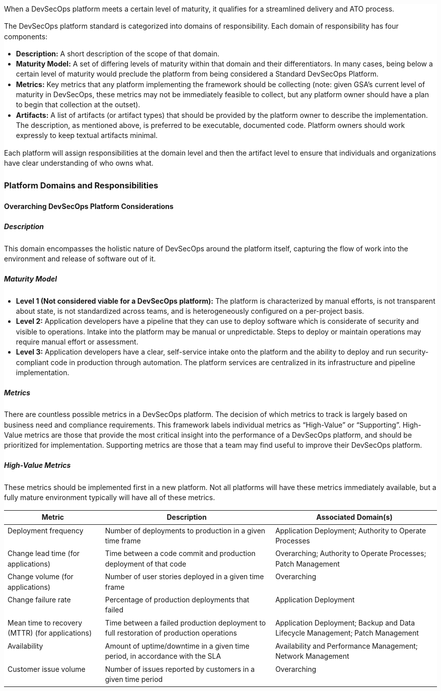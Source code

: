 When a DevSecOps platform meets a certain level of maturity, it qualifies for a streamlined delivery and ATO process.

The DevSecOps platform standard is categorized into domains of responsibility. Each domain of responsibility has four components:

* **Description:** A short description of the scope of that domain.
* **Maturity Model:** A set of differing levels of maturity within that domain and their differentiators. In many cases, being below a certain level of maturity would preclude the platform from being considered a Standard DevSecOps Platform.
* **Metrics:** Key metrics that any platform implementing the framework should be collecting (note: given GSA’s current level of maturity in DevSecOps, these metrics may not be immediately feasible to collect, but any platform owner should have a plan to begin that collection at the outset).
* **Artifacts:** A list of artifacts (or artifact types) that should be provided by the platform owner to describe the implementation. The description, as mentioned above, is preferred to be executable, documented code. Platform owners should work expressly to keep textual artifacts minimal.

Each platform will assign responsibilities at the domain level and then the artifact level to ensure that individuals and organizations have clear understanding of who owns what.

### Platform Domains and Responsibilities

#### Overarching DevSecOps Platform Considerations

##### Description

This domain encompasses the holistic nature of DevSecOps around the platform itself, capturing the flow of work into the environment and release of software out of it.

##### Maturity Model

* **Level 1 (Not considered viable for a DevSecOps platform):** The platform is characterized by manual efforts, is not transparent about state, is not standardized across teams, and is heterogeneously configured on a per-project basis.
* **Level 2:** Application developers have a pipeline that they can use to deploy software which is considerate of security and visible to operations. Intake into the platform may be manual or unpredictable. Steps to deploy or maintain operations may require manual effort or assessment.
* **Level 3:** Application developers have a clear, self-service intake onto the platform and the ability to deploy and run security-compliant code in production through automation. The platform services are centralized in its infrastructure and pipeline implementation.

##### Metrics

There are countless possible metrics in a DevSecOps platform. The decision of which metrics to track is largely based on business need and compliance requirements. This framework labels individual metrics as “High-Value” or “Supporting”. High-Value metrics are those that provide the most critical insight into the performance of a DevSecOps platform, and should be prioritized for implementation. Supporting metrics are those that a team may find useful to improve their DevSecOps platform.

##### High-Value Metrics

These metrics should be implemented first in a new platform. Not all platforms will have these metrics immediately available, but a fully mature environment typically will have all of these metrics.

| Metric                                          | Description                                                                                                                   | Associated Domain(s)                                                           |
|-------------------------------------------------|-------------------------------------------------------------------------------------------------------------------------------|--------------------------------------------------------------------------------|
| Deployment frequency                            | Number of deployments to production in a given time frame                                                                     | Application Deployment; Authority to Operate Processes                         |
| Change lead time (for applications)             | Time between a code commit and production deployment of that code                                                             | Overarching; Authority to Operate Processes; Patch Management                  |
| Change volume (for applications)                | Number of user stories deployed in a given time frame                                                                         | Overarching                                                                    |
| Change failure rate                             | Percentage of production deployments that failed                                                                              | Application Deployment                                                         |
| Mean time to recovery (MTTR) (for applications) | Time between a failed production deployment to full restoration of production operations                                      | Application Deployment; Backup and Data Lifecycle Management; Patch Management |
| Availability                                    | Amount of uptime/downtime in a given time period, in accordance with the SLA                                                  | Availability and Performance Management; Network Management                    |
| Customer issue volume                           | Number of issues reported by customers in a given time period                                                                 | Overarching                                                                    |